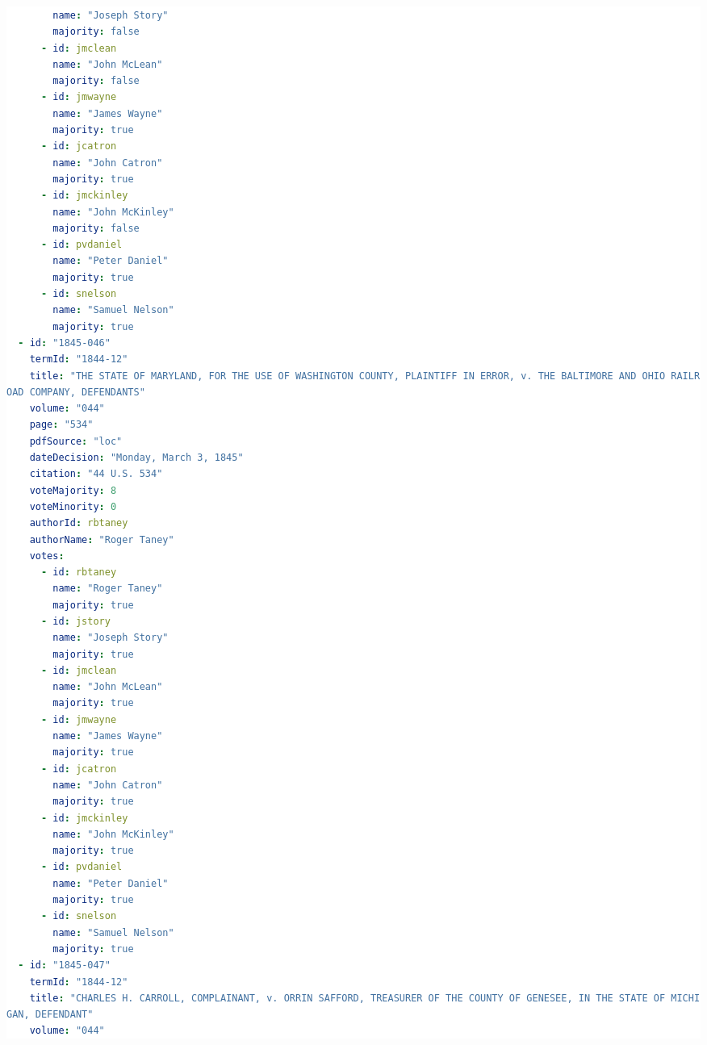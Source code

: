 ```yaml
        name: "Joseph Story"
        majority: false
      - id: jmclean
        name: "John McLean"
        majority: false
      - id: jmwayne
        name: "James Wayne"
        majority: true
      - id: jcatron
        name: "John Catron"
        majority: true
      - id: jmckinley
        name: "John McKinley"
        majority: false
      - id: pvdaniel
        name: "Peter Daniel"
        majority: true
      - id: snelson
        name: "Samuel Nelson"
        majority: true
  - id: "1845-046"
    termId: "1844-12"
    title: "THE STATE OF MARYLAND, FOR THE USE OF WASHINGTON COUNTY, PLAINTIFF IN ERROR, v. THE BALTIMORE AND OHIO RAILROAD COMPANY, DEFENDANTS"
    volume: "044"
    page: "534"
    pdfSource: "loc"
    dateDecision: "Monday, March 3, 1845"
    citation: "44 U.S. 534"
    voteMajority: 8
    voteMinority: 0
    authorId: rbtaney
    authorName: "Roger Taney"
    votes:
      - id: rbtaney
        name: "Roger Taney"
        majority: true
      - id: jstory
        name: "Joseph Story"
        majority: true
      - id: jmclean
        name: "John McLean"
        majority: true
      - id: jmwayne
        name: "James Wayne"
        majority: true
      - id: jcatron
        name: "John Catron"
        majority: true
      - id: jmckinley
        name: "John McKinley"
        majority: true
      - id: pvdaniel
        name: "Peter Daniel"
        majority: true
      - id: snelson
        name: "Samuel Nelson"
        majority: true
  - id: "1845-047"
    termId: "1844-12"
    title: "CHARLES H. CARROLL, COMPLAINANT, v. ORRIN SAFFORD, TREASURER OF THE COUNTY OF GENESEE, IN THE STATE OF MICHIGAN, DEFENDANT"
    volume: "044"
```